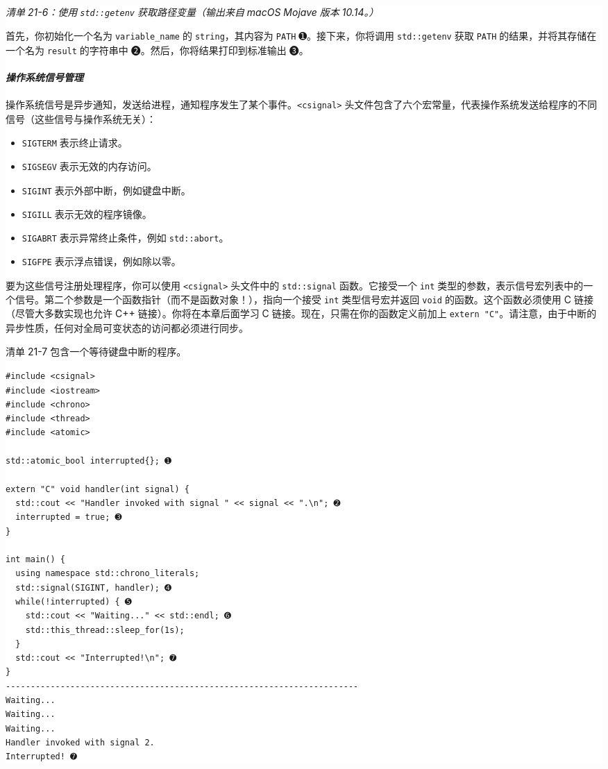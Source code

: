 
*清单 21-6：使用 `std::getenv` 获取路径变量（输出来自 macOS Mojave 版本 10.14。）*

首先，你初始化一个名为 `variable_name` 的 `string`，其内容为 `PATH` ➊。接下来，你将调用 `std::getenv` 获取 `PATH` 的结果，并将其存储在一个名为 `result` 的字符串中 ➋。然后，你将结果打印到标准输出 ➌。

#### ***操作系统信号管理***

操作系统信号是异步通知，发送给进程，通知程序发生了某个事件。`<csignal>` 头文件包含了六个宏常量，代表操作系统发送给程序的不同信号（这些信号与操作系统无关）：

+   `SIGTERM` 表示终止请求。

+   `SIGSEGV` 表示无效的内存访问。

+   `SIGINT` 表示外部中断，例如键盘中断。

+   `SIGILL` 表示无效的程序镜像。

+   `SIGABRT` 表示异常终止条件，例如 `std::abort`。

+   `SIGFPE` 表示浮点错误，例如除以零。

要为这些信号注册处理程序，你可以使用 `<csignal>` 头文件中的 `std::signal` 函数。它接受一个 `int` 类型的参数，表示信号宏列表中的一个信号。第二个参数是一个函数指针（而不是函数对象！），指向一个接受 `int` 类型信号宏并返回 `void` 的函数。这个函数必须使用 C 链接（尽管大多数实现也允许 C++ 链接）。你将在本章后面学习 C 链接。现在，只需在你的函数定义前加上 `extern "C"`。请注意，由于中断的异步性质，任何对全局可变状态的访问都必须进行同步。

清单 21-7 包含一个等待键盘中断的程序。

```
#include <csignal>
#include <iostream>
#include <chrono>
#include <thread>
#include <atomic>

std::atomic_bool interrupted{}; ➊

extern "C" void handler(int signal) {
  std::cout << "Handler invoked with signal " << signal << ".\n"; ➋
  interrupted = true; ➌
}

int main() {
  using namespace std::chrono_literals;
  std::signal(SIGINT, handler); ➍
  while(!interrupted) { ➎
    std::cout << "Waiting..." << std::endl; ➏
    std::this_thread::sleep_for(1s);
  }
  std::cout << "Interrupted!\n"; ➐
}
-----------------------------------------------------------------------
Waiting...
Waiting...
Waiting...
Handler invoked with signal 2.
Interrupted! ➐
```
